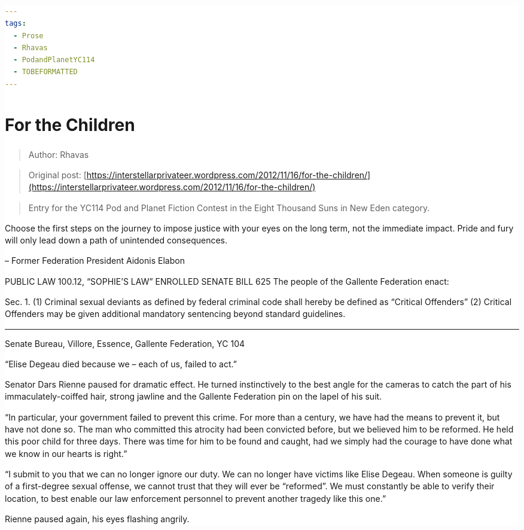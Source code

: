 ```yaml
---
tags:
  - Prose
  - Rhavas
  - PodandPlanetYC114
  - TOBEFORMATTED
---
```


# For the Children

> Author: Rhavas

> Original post: [https://interstellarprivateer.wordpress.com/2012/11/16/for-the-children/](https://interstellarprivateer.wordpress.com/2012/11/16/for-the-children/)

> Entry for the YC114 Pod and Planet Fiction Contest in the Eight Thousand Suns in New Eden category.


Choose the first steps on the journey to impose justice with your eyes on the long term, not the immediate impact. Pride and fury will only lead down a path of unintended consequences.

– Former Federation President Aidonis Elabon

PUBLIC LAW 100.12, “SOPHIE’S LAW”
ENROLLED SENATE BILL 625
The people of the Gallente Federation enact:

Sec. 1. (1) Criminal sexual deviants as defined by federal criminal code shall hereby be defined as “Critical Offenders”
(2) Critical Offenders may be given additional mandatory sentencing beyond standard guidelines.

***

Senate Bureau, Villore, Essence, Gallente Federation, YC 104

“Elise Degeau died because we – each of us, failed to act.”

Senator Dars Rienne paused for dramatic effect. He turned instinctively to the best angle for the cameras to catch the part of his immaculately-coiffed hair, strong jawline and the Gallente Federation pin on the lapel of his suit.

“In particular, your government failed to prevent this crime. For more than a century, we have had the means to prevent it, but have not done so. The man who committed this atrocity had been convicted before, but we believed him to be reformed. He held this poor child for three days. There was time for him to be found and caught, had we simply had the courage to have done what we know in our hearts is right.”

“I submit to you that we can no longer ignore our duty. We can no longer have victims like Elise Degeau. When someone is guilty of a first-degree sexual offense, we cannot trust that they will ever be “reformed”. We must constantly be able to verify their location, to best enable our law enforcement personnel to prevent another tragedy like this one.”

Rienne paused again, his eyes flashing angrily.
